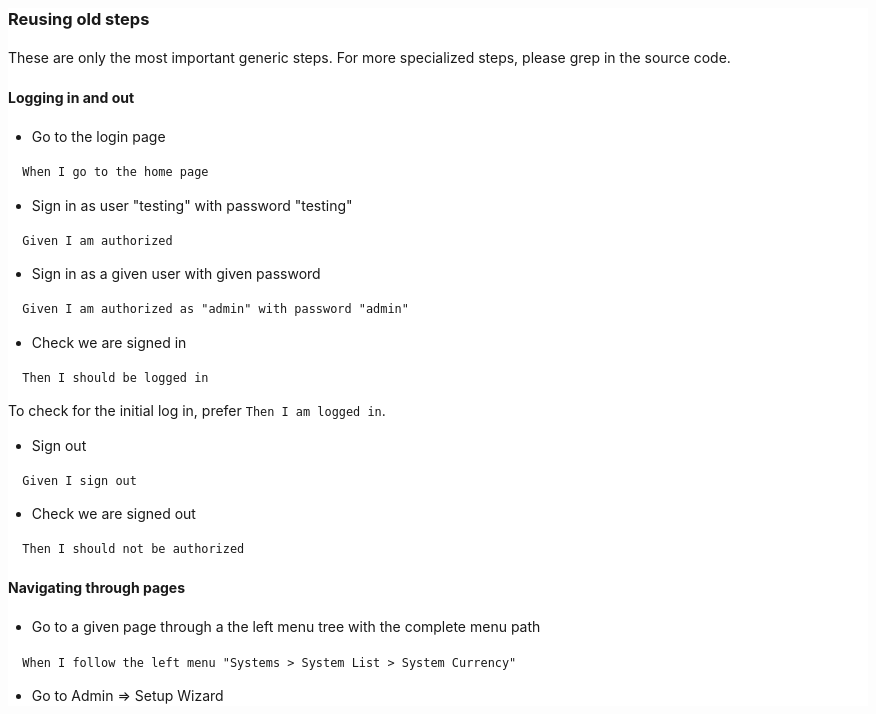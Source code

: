 
<a name="b" />

### Reusing old steps

These are only the most important generic steps. For more specialized steps,
please grep in the source code.


<a name="b1" />

#### Logging in and out

* Go to the login page

```cucumber
  When I go to the home page
```

* Sign in as user "testing" with password "testing"

```cucumber
  Given I am authorized
```

* Sign in as a given user with given password

```cucumber
  Given I am authorized as "admin" with password "admin"
```

* Check we are signed in

```cucumber
  Then I should be logged in
```

To check for the initial log in, prefer ```Then I am logged in```.

* Sign out

```cucumber
  Given I sign out
```

* Check we are signed out

```cucumber
  Then I should not be authorized
```


<a name="b2" />

#### Navigating through pages

* Go to a given page through a the left menu tree with the complete menu path

```cucumber
  When I follow the left menu "Systems > System List > System Currency"
```

* Go to Admin => Setup Wizard
